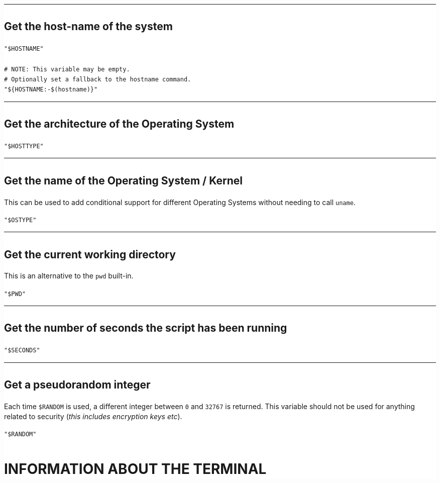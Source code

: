 ------------------------------------------------------------------------

Get the host-name of the system
-------------------------------

    "$HOSTNAME"

    # NOTE: This variable may be empty.
    # Optionally set a fallback to the hostname command.
    "${HOSTNAME:-$(hostname)}"

------------------------------------------------------------------------

Get the architecture of the Operating System
--------------------------------------------

    "$HOSTTYPE"

------------------------------------------------------------------------

Get the name of the Operating System / Kernel
---------------------------------------------

This can be used to add conditional support for different Operating Systems without needing to call `uname`.

    "$OSTYPE"

------------------------------------------------------------------------

Get the current working directory
---------------------------------

This is an alternative to the `pwd` built-in.

    "$PWD"

------------------------------------------------------------------------

Get the number of seconds the script has been running
-----------------------------------------------------

    "$SECONDS"

------------------------------------------------------------------------

Get a pseudorandom integer
--------------------------

Each time `$RANDOM` is used, a different integer between `0` and `32767` is returned. This variable should not be used for anything related to security (*this includes encryption keys etc*).

    "$RANDOM"

INFORMATION ABOUT THE TERMINAL
==============================
